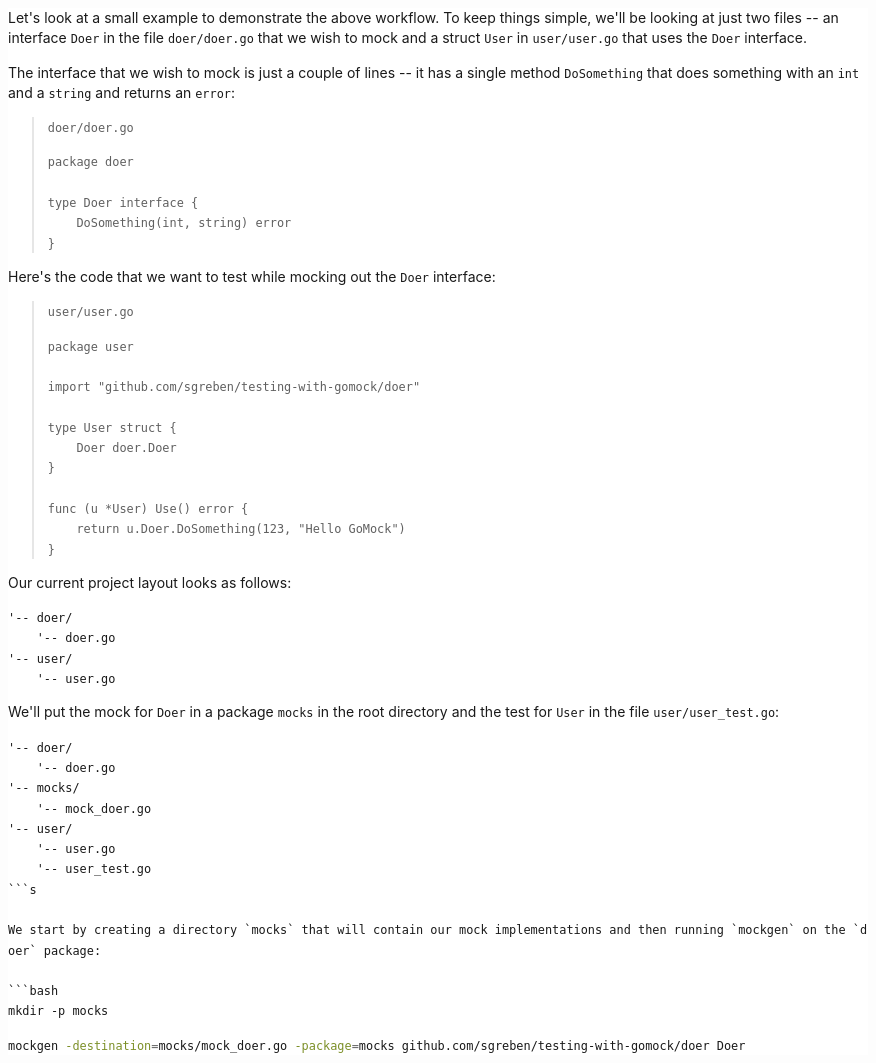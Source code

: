 Let's look at a small example to demonstrate the above workflow. To keep things simple, we'll be looking at just two files -- an interface `Doer` in the file `doer/doer.go` that we wish to mock and a struct `User`  in `user/user.go` that uses the `Doer` interface.

The interface that we wish to mock is just a couple of lines -- it has a single method `DoSomething` that does something with an  `int` and a `string` and returns an `error`:

> `doer/doer.go`
> ```golang
> package doer
>
> type Doer interface {
>     DoSomething(int, string) error
> }
> ```

Here's the code that we want to test while mocking out the `Doer` interface:

> `user/user.go`
> ```golang
> package user
>
> import "github.com/sgreben/testing-with-gomock/doer"
>
> type User struct {
>     Doer doer.Doer
> }
>
> func (u *User) Use() error {
>     return u.Doer.DoSomething(123, "Hello GoMock")
> }
> ```


Our current project layout looks as follows:

```text
'-- doer/
    '-- doer.go
'-- user/
    '-- user.go
```

We'll put the mock for `Doer` in a package `mocks` in the root directory and the test for `User` in the file `user/user_test.go`:

```text
'-- doer/
    '-- doer.go
'-- mocks/
    '-- mock_doer.go
'-- user/
    '-- user.go
    '-- user_test.go
```s

We start by creating a directory `mocks` that will contain our mock implementations and then running `mockgen` on the `doer` package:

```bash
mkdir -p mocks
```
```bash
mockgen -destination=mocks/mock_doer.go -package=mocks github.com/sgreben/testing-with-gomock/doer Doer 
```
